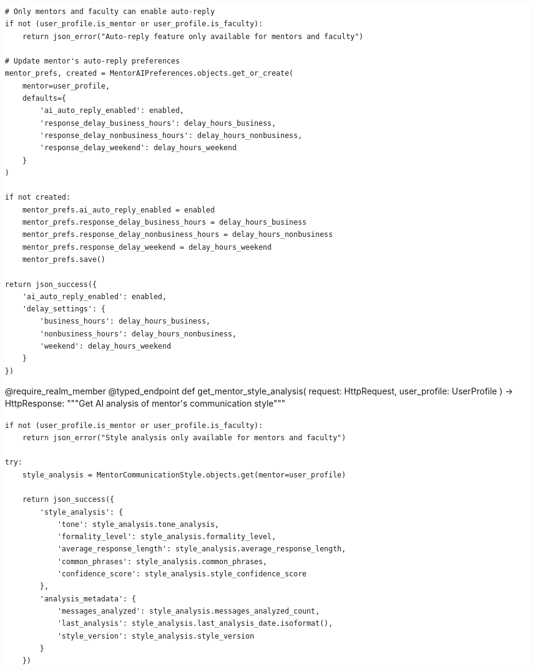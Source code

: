     # Only mentors and faculty can enable auto-reply
    if not (user_profile.is_mentor or user_profile.is_faculty):
        return json_error("Auto-reply feature only available for mentors and faculty")

    # Update mentor's auto-reply preferences
    mentor_prefs, created = MentorAIPreferences.objects.get_or_create(
        mentor=user_profile,
        defaults={
            'ai_auto_reply_enabled': enabled,
            'response_delay_business_hours': delay_hours_business,
            'response_delay_nonbusiness_hours': delay_hours_nonbusiness,
            'response_delay_weekend': delay_hours_weekend
        }
    )

    if not created:
        mentor_prefs.ai_auto_reply_enabled = enabled
        mentor_prefs.response_delay_business_hours = delay_hours_business
        mentor_prefs.response_delay_nonbusiness_hours = delay_hours_nonbusiness
        mentor_prefs.response_delay_weekend = delay_hours_weekend
        mentor_prefs.save()

    return json_success({
        'ai_auto_reply_enabled': enabled,
        'delay_settings': {
            'business_hours': delay_hours_business,
            'nonbusiness_hours': delay_hours_nonbusiness,
            'weekend': delay_hours_weekend
        }
    })

@require_realm_member
@typed_endpoint
def get_mentor_style_analysis(
    request: HttpRequest,
    user_profile: UserProfile
) -> HttpResponse:
    """Get AI analysis of mentor's communication style"""

    if not (user_profile.is_mentor or user_profile.is_faculty):
        return json_error("Style analysis only available for mentors and faculty")

    try:
        style_analysis = MentorCommunicationStyle.objects.get(mentor=user_profile)

        return json_success({
            'style_analysis': {
                'tone': style_analysis.tone_analysis,
                'formality_level': style_analysis.formality_level,
                'average_response_length': style_analysis.average_response_length,
                'common_phrases': style_analysis.common_phrases,
                'confidence_score': style_analysis.style_confidence_score
            },
            'analysis_metadata': {
                'messages_analyzed': style_analysis.messages_analyzed_count,
                'last_analysis': style_analysis.last_analysis_date.isoformat(),
                'style_version': style_analysis.style_version
            }
        })
